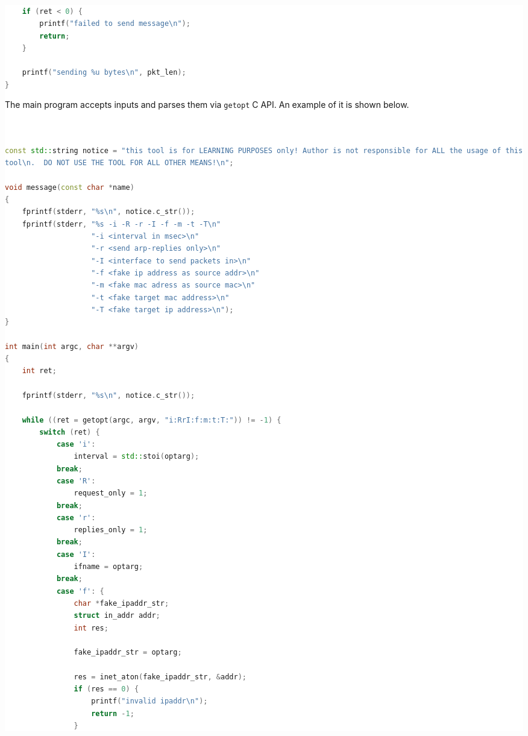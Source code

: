```cpp
    if (ret < 0) {
        printf("failed to send message\n");
        return;
    }

    printf("sending %u bytes\n", pkt_len);
}
```

The main program accepts inputs and parses them via `getopt` C API. An example of it is shown below.

```cpp


const std::string notice = "this tool is for LEARNING PURPOSES only! Author is not responsible for ALL the usage of this tool\n.  DO NOT USE THE TOOL FOR ALL OTHER MEANS!\n";
 
void message(const char *name)
{
    fprintf(stderr, "%s\n", notice.c_str());
    fprintf(stderr, "%s -i -R -r -I -f -m -t -T\n"
                    "-i <interval in msec>\n"
                    "-r <send arp-replies only>\n"
                    "-I <interface to send packets in>\n"
                    "-f <fake ip address as source addr>\n"
                    "-m <fake mac adress as source mac>\n"
                    "-t <fake target mac address>\n"
                    "-T <fake target ip address>\n");
}

int main(int argc, char **argv)
{
    int ret;

    fprintf(stderr, "%s\n", notice.c_str());

    while ((ret = getopt(argc, argv, "i:RrI:f:m:t:T:")) != -1) {
        switch (ret) {
            case 'i':
                interval = std::stoi(optarg);
            break;
            case 'R':
                request_only = 1;
            break;
            case 'r':
                replies_only = 1;
            break;
            case 'I':
                ifname = optarg;
            break;
            case 'f': {
                char *fake_ipaddr_str;
                struct in_addr addr;
                int res;

                fake_ipaddr_str = optarg;

                res = inet_aton(fake_ipaddr_str, &addr);
                if (res == 0) {
                    printf("invalid ipaddr\n");
                    return -1;
                }

```
